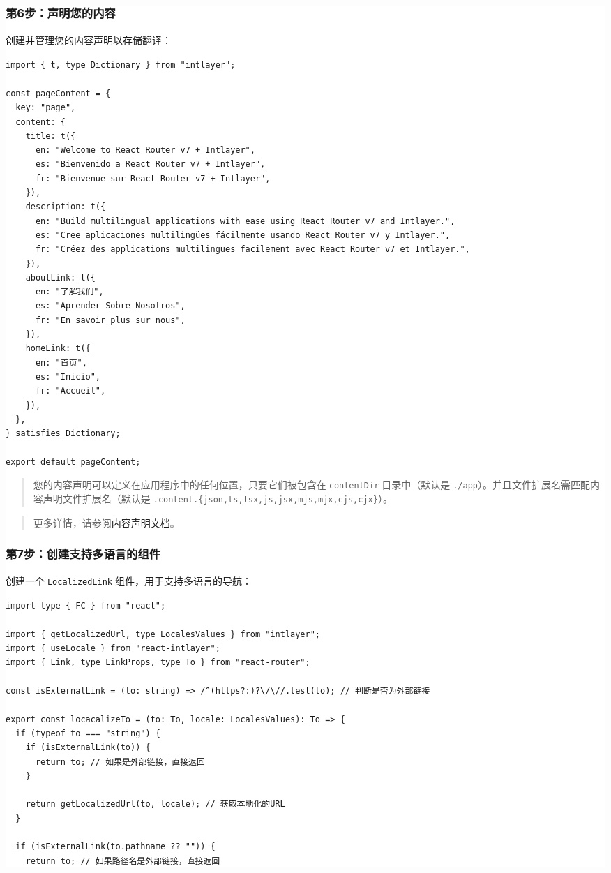 ### 第6步：声明您的内容

创建并管理您的内容声明以存储翻译：

```tsx fileName="app/routes/[lang]/page.content.ts"
import { t, type Dictionary } from "intlayer";

const pageContent = {
  key: "page",
  content: {
    title: t({
      en: "Welcome to React Router v7 + Intlayer",
      es: "Bienvenido a React Router v7 + Intlayer",
      fr: "Bienvenue sur React Router v7 + Intlayer",
    }),
    description: t({
      en: "Build multilingual applications with ease using React Router v7 and Intlayer.",
      es: "Cree aplicaciones multilingües fácilmente usando React Router v7 y Intlayer.",
      fr: "Créez des applications multilingues facilement avec React Router v7 et Intlayer.",
    }),
    aboutLink: t({
      en: "了解我们",
      es: "Aprender Sobre Nosotros",
      fr: "En savoir plus sur nous",
    }),
    homeLink: t({
      en: "首页",
      es: "Inicio",
      fr: "Accueil",
    }),
  },
} satisfies Dictionary;

export default pageContent;
```

> 您的内容声明可以定义在应用程序中的任何位置，只要它们被包含在 `contentDir` 目录中（默认是 `./app`）。并且文件扩展名需匹配内容声明文件扩展名（默认是 `.content.{json,ts,tsx,js,jsx,mjs,mjx,cjs,cjx}`）。

> 更多详情，请参阅[内容声明文档](https://github.com/aymericzip/intlayer/blob/main/docs/docs/zh/dictionary/get_started.md)。

### 第7步：创建支持多语言的组件

创建一个 `LocalizedLink` 组件，用于支持多语言的导航：

```tsx fileName="app/components/localized-link.tsx"
import type { FC } from "react";

import { getLocalizedUrl, type LocalesValues } from "intlayer";
import { useLocale } from "react-intlayer";
import { Link, type LinkProps, type To } from "react-router";

const isExternalLink = (to: string) => /^(https?:)?\/\//.test(to); // 判断是否为外部链接

export const locacalizeTo = (to: To, locale: LocalesValues): To => {
  if (typeof to === "string") {
    if (isExternalLink(to)) {
      return to; // 如果是外部链接，直接返回
    }

    return getLocalizedUrl(to, locale); // 获取本地化的URL
  }

  if (isExternalLink(to.pathname ?? "")) {
    return to; // 如果路径名是外部链接，直接返回
```